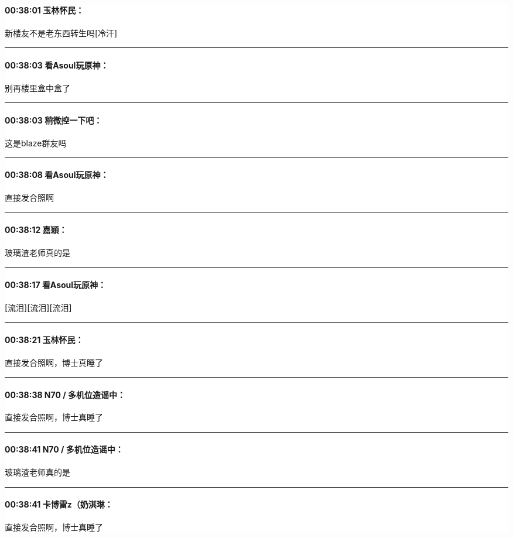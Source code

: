 #### 00:38:01  玉林怀民：

新楼友不是老东西转生吗[冷汗]

*****

#### 00:38:03  看Asoul玩原神：

别再楼里盒中盒了 

*****

#### 00:38:03  稍微控一下吧：

这是blaze群友吗

*****

#### 00:38:08  看Asoul玩原神：

直接发合照啊

*****

#### 00:38:12  嘉穎：

玻璃渣老师真的是

*****

#### 00:38:17  看Asoul玩原神：

[流泪][流泪][流泪]

*****

#### 00:38:21  玉林怀民：

直接发合照啊，博士真睡了

*****

#### 00:38:38  N70 / 多机位造谣中：

直接发合照啊，博士真睡了

*****

#### 00:38:41  N70 / 多机位造谣中：

玻璃渣老师真的是

*****

#### 00:38:41  卡博雷z（奶淇琳：

直接发合照啊，博士真睡了
